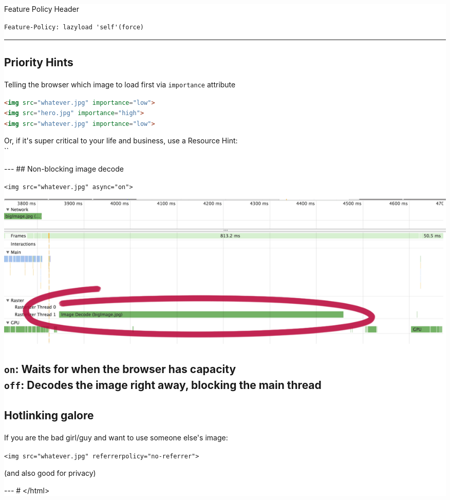 Feature Policy Header

`Feature-Policy: lazyload 'self'(force)`

---
## Priority Hints

Telling the browser which image to load first via `importance` attribute

```html
<img src="whatever.jpg" importance="low">
<img src="hero.jpg" importance="high">
<img src="whatever.jpg" importance="low">
```

<p class="fragment">Or, if it's super critical to your life and business, use a Resource Hint:<br>
`<link rel="preload" href="hero.jpg" as="image">`</p>
---
## Non-blocking image decode

`<img src="whatever.jpg" async="on">`

<img src="images/image-decode.png" width="1200" height="394" style="width: 100%; height: auto">

`on`: Waits for when the browser has capacity  
`off`: Decodes the image right away, blocking the main thread 
---
## Hotlinking galore

If you are the bad girl/guy and want to use someone else's image:

`<img src="whatever.jpg" referrerpolicy="no-referrer">`

<p class="fragment">(and also good for privacy)</p>
---
# &lt;/html&gt;